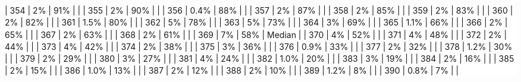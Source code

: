 | 354 | 2% | 91% |  |
| 355 | 2% | 90% |  |
| 356 | 0.4% | 88% |  |
| 357 | 2% | 87% |  |
| 358 | 2% | 85% |  |
| 359 | 2% | 83% |  |
| 360 | 2% | 82% |  |
| 361 | 1.5% | 80% |  |
| 362 | 5% | 78% |  |
| 363 | 5% | 73% |  |
| 364 | 3% | 69% |  |
| 365 | 1.1% | 66% |  |
| 366 | 2% | 65% |  |
| 367 | 2% | 63% |  |
| 368 | 2% | 61% |  |
| 369 | 7% | 58% | Median |
| 370 | 4% | 52% |  |
| 371 | 4% | 48% |  |
| 372 | 2% | 44% |  |
| 373 | 4% | 42% |  |
| 374 | 2% | 38% |  |
| 375 | 3% | 36% |  |
| 376 | 0.9% | 33% |  |
| 377 | 2% | 32% |  |
| 378 | 1.2% | 30% |  |
| 379 | 2% | 29% |  |
| 380 | 3% | 27% |  |
| 381 | 4% | 24% |  |
| 382 | 1.0% | 20% |  |
| 383 | 3% | 19% |  |
| 384 | 2% | 16% |  |
| 385 | 2% | 15% |  |
| 386 | 1.0% | 13% |  |
| 387 | 2% | 12% |  |
| 388 | 2% | 10% |  |
| 389 | 1.2% | 8% |  |
| 390 | 0.8% | 7% |  |